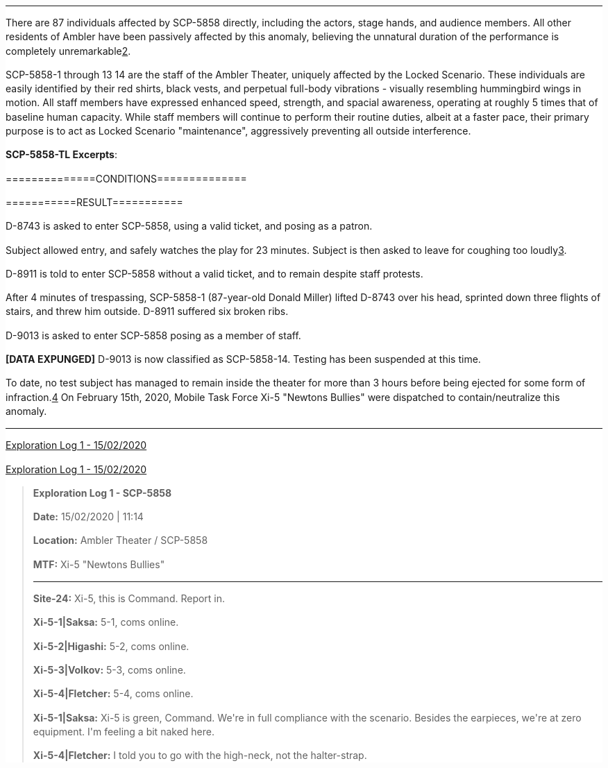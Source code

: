 * * *

There are 87 individuals affected by SCP-5858 directly, including the actors, stage hands, and audience members. All other residents of Ambler have been passively affected by this anomaly, believing the unnatural duration of the performance is completely unremarkable[2](javascript:;).

SCP-5858-1 through 13 14 are the staff of the Ambler Theater, uniquely affected by the Locked Scenario. These individuals are easily identified by their red shirts, black vests, and perpetual full-body vibrations - visually resembling hummingbird wings in motion. All staff members have expressed enhanced speed, strength, and spacial awareness, operating at roughly 5 times that of baseline human capacity. While staff members will continue to perform their routine duties, albeit at a faster pace, their primary purpose is to act as Locked Scenario "maintenance", aggressively preventing all outside interference.

**SCP-5858-TL Excerpts**:

\==============CONDITIONS\==============

\===========RESULT\===========

D-8743 is asked to enter SCP-5858, using a valid ticket, and posing as a patron.

Subject allowed entry, and safely watches the play for 23 minutes. Subject is then asked to leave for coughing too loudly[3](javascript:;).

D-8911 is told to enter SCP-5858 without a valid ticket, and to remain despite staff protests.

After 4 minutes of trespassing, SCP-5858-1 (87-year-old Donald Miller) lifted D-8743 over his head, sprinted down three flights of stairs, and threw him outside. D-8911 suffered six broken ribs.

D-9013 is asked to enter SCP-5858 posing as a member of staff.

**\[DATA EXPUNGED\]** D-9013 is now classified as SCP-5858-14. Testing has been suspended at this time.

To date, no test subject has managed to remain inside the theater for more than 3 hours before being ejected for some form of infraction.[4](javascript:;) On February 15th, 2020, Mobile Task Force Xi-5 "Newtons Bullies" were dispatched to contain/neutralize this anomaly.

* * *

[Exploration Log 1 - 15/02/2020](javascript:;)

[Exploration Log 1 - 15/02/2020](javascript:;)

> **Exploration Log 1 - SCP-5858**
> 
> **Date:** 15/02/2020 | 11:14
> 
> **Location:** Ambler Theater / SCP-5858
> 
> **MTF:** Xi-5 "Newtons Bullies"
> 
> * * *
> 
> **Site-24:** Xi-5, this is Command. Report in.
> 
> **Xi-5-1|Saksa:** 5-1, coms online.
> 
> **Xi-5-2|Higashi:** 5-2, coms online.
> 
> **Xi-5-3|Volkov:** 5-3, coms online.
> 
> **Xi-5-4|Fletcher:** 5-4, coms online.
> 
> **Xi-5-1|Saksa:** Xi-5 is green, Command. We're in full compliance with the scenario. Besides the earpieces, we're at zero equipment. I'm feeling a bit naked here.
> 
> **Xi-5-4|Fletcher:** I told you to go with the high-neck, not the halter-strap.
> 